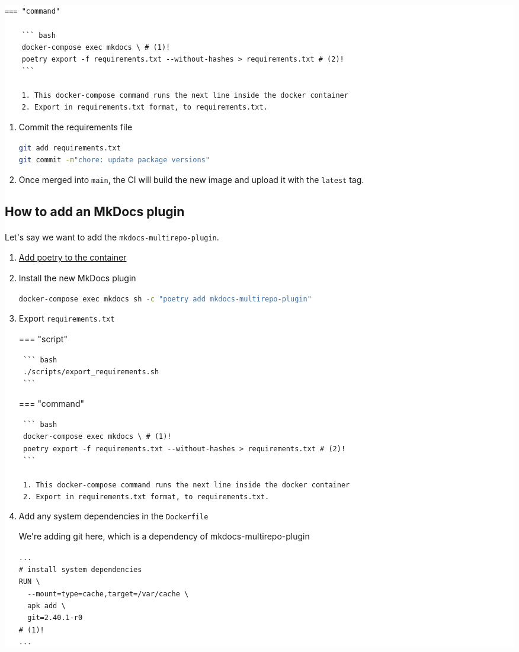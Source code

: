     === "command"

        ``` bash
        docker-compose exec mkdocs \ # (1)!
        poetry export -f requirements.txt --without-hashes > requirements.txt # (2)!
        ```

        1. This docker-compose command runs the next line inside the docker container
        2. Export in requirements.txt format, to requirements.txt.

1. Commit the requirements file

    ``` bash
    git add requirements.txt
    git commit -m"chore: update package versions"
    ```

1. Once merged into `main`, the CI will build the new image and upload it with the `latest` tag.

## How to add an MkDocs plugin

Let's say we want to add the `mkdocs-multirepo-plugin`.

1. [Add poetry to the container](../poetry/#how-to-add-poetry-to-the-running-container)

1. Install the new MkDocs plugin

    ``` bash
    docker-compose exec mkdocs sh -c "poetry add mkdocs-multirepo-plugin"
    ```

1. Export `requirements.txt`

    === "script"

        ``` bash
        ./scripts/export_requirements.sh
        ```

    === "command"

        ``` bash
        docker-compose exec mkdocs \ # (1)!
        poetry export -f requirements.txt --without-hashes > requirements.txt # (2)!
        ```

        1. This docker-compose command runs the next line inside the docker container
        2. Export in requirements.txt format, to requirements.txt.

1. Add any system dependencies in the `Dockerfile`

    We're adding git here, which is a dependency of mkdocs-multirepo-plugin

    ```docker title="Dockerfile"
    ...
    # install system dependencies
    RUN \
      --mount=type=cache,target=/var/cache \
      apk add \
      git=2.40.1-r0
    # (1)!
    ...
    ```
